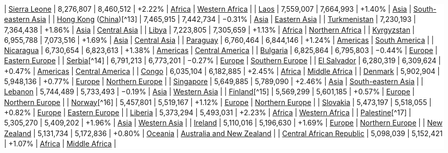 | [Sierra Leone](https://en.m.wikipedia.org/wiki/Sierra_Leone "Sierra Leone") | 8,276,807 | 8,460,512 | +2.22% | [Africa](https://en.m.wikipedia.org/wiki/Africa "Africa") | [Western Africa](https://en.m.wikipedia.org/wiki/West_Africa "West Africa") |
| [Laos](https://en.m.wikipedia.org/wiki/Laos "Laos") | 7,559,007 | 7,664,993 | +1.40% | [Asia](https://en.m.wikipedia.org/wiki/Asia "Asia") | [South-eastern Asia](https://en.m.wikipedia.org/wiki/Southeast_Asia "Southeast Asia") |
| [Hong Kong](https://en.m.wikipedia.org/wiki/Hong_Kong "Hong Kong") ([China](https://en.m.wikipedia.org/wiki/China "China"))[^13] | 7,465,915 | 7,442,734 | −0.31% | [Asia](https://en.m.wikipedia.org/wiki/Asia "Asia") | [Eastern Asia](https://en.m.wikipedia.org/wiki/East_Asia "East Asia") |
| [Turkmenistan](https://en.m.wikipedia.org/wiki/Turkmenistan "Turkmenistan") | 7,230,193 | 7,364,438 | +1.86% | [Asia](https://en.m.wikipedia.org/wiki/Asia "Asia") | [Central Asia](https://en.m.wikipedia.org/wiki/Central_Asia "Central Asia") |
| [Libya](https://en.m.wikipedia.org/wiki/Libya "Libya") | 7,223,805 | 7,305,659 | +1.13% | [Africa](https://en.m.wikipedia.org/wiki/Africa "Africa") | [Northern Africa](https://en.m.wikipedia.org/wiki/North_Africa "North Africa") |
| [Kyrgyzstan](https://en.m.wikipedia.org/wiki/Kyrgyzstan "Kyrgyzstan") | 6,955,788 | 7,073,516 | +1.69% | [Asia](https://en.m.wikipedia.org/wiki/Asia "Asia") | [Central Asia](https://en.m.wikipedia.org/wiki/Central_Asia "Central Asia") |
| [Paraguay](https://en.m.wikipedia.org/wiki/Paraguay "Paraguay") | 6,760,464 | 6,844,146 | +1.24% | [Americas](https://en.m.wikipedia.org/wiki/Americas "Americas") | [South America](https://en.m.wikipedia.org/wiki/South_America "South America") |
| [Nicaragua](https://en.m.wikipedia.org/wiki/Nicaragua "Nicaragua") | 6,730,654 | 6,823,613 | +1.38% | [Americas](https://en.m.wikipedia.org/wiki/Americas "Americas") | [Central America](https://en.m.wikipedia.org/wiki/Central_America "Central America") |
| [Bulgaria](https://en.m.wikipedia.org/wiki/Bulgaria "Bulgaria") | 6,825,864 | 6,795,803 | −0.44% | [Europe](https://en.m.wikipedia.org/wiki/Europe "Europe") | [Eastern Europe](https://en.m.wikipedia.org/wiki/Eastern_Europe "Eastern Europe") |
| [Serbia](https://en.m.wikipedia.org/wiki/Serbia "Serbia")[^14] | 6,791,213 | 6,773,201 | −0.27% | [Europe](https://en.m.wikipedia.org/wiki/Europe "Europe") | [Southern Europe](https://en.m.wikipedia.org/wiki/Southern_Europe "Southern Europe") |
| [El Salvador](https://en.m.wikipedia.org/wiki/El_Salvador "El Salvador") | 6,280,319 | 6,309,624 | +0.47% | [Americas](https://en.m.wikipedia.org/wiki/Americas "Americas") | [Central America](https://en.m.wikipedia.org/wiki/Central_America "Central America") |
| [Congo](https://en.m.wikipedia.org/wiki/Republic_of_the_Congo "Republic of the Congo") | 6,035,104 | 6,182,885 | +2.45% | [Africa](https://en.m.wikipedia.org/wiki/Africa "Africa") | [Middle Africa](https://en.m.wikipedia.org/wiki/Central_Africa "Central Africa") |
| [Denmark](https://en.m.wikipedia.org/wiki/Denmark "Denmark") | 5,902,904 | 5,948,136 | +0.77% | [Europe](https://en.m.wikipedia.org/wiki/Europe "Europe") | [Northern Europe](https://en.m.wikipedia.org/wiki/Northern_Europe "Northern Europe") |
| [Singapore](https://en.m.wikipedia.org/wiki/Singapore "Singapore") | 5,649,885 | 5,789,090 | +2.46% | [Asia](https://en.m.wikipedia.org/wiki/Asia "Asia") | [South-eastern Asia](https://en.m.wikipedia.org/wiki/Southeast_Asia "Southeast Asia") |
| [Lebanon](https://en.m.wikipedia.org/wiki/Lebanon "Lebanon") | 5,744,489 | 5,733,493 | −0.19% | [Asia](https://en.m.wikipedia.org/wiki/Asia "Asia") | [Western Asia](https://en.m.wikipedia.org/wiki/West_Asia "West Asia") |
| [Finland](https://en.m.wikipedia.org/wiki/Finland "Finland")[^15] | 5,569,299 | 5,601,185 | +0.57% | [Europe](https://en.m.wikipedia.org/wiki/Europe "Europe") | [Northern Europe](https://en.m.wikipedia.org/wiki/Northern_Europe "Northern Europe") |
| [Norway](https://en.m.wikipedia.org/wiki/Norway "Norway")[^16] | 5,457,801 | 5,519,167 | +1.12% | [Europe](https://en.m.wikipedia.org/wiki/Europe "Europe") | [Northern Europe](https://en.m.wikipedia.org/wiki/Northern_Europe "Northern Europe") |
| [Slovakia](https://en.m.wikipedia.org/wiki/Slovakia "Slovakia") | 5,473,197 | 5,518,055 | +0.82% | [Europe](https://en.m.wikipedia.org/wiki/Europe "Europe") | [Eastern Europe](https://en.m.wikipedia.org/wiki/Eastern_Europe "Eastern Europe") |
| [Liberia](https://en.m.wikipedia.org/wiki/Liberia "Liberia") | 5,373,294 | 5,493,031 | +2.23% | [Africa](https://en.m.wikipedia.org/wiki/Africa "Africa") | [Western Africa](https://en.m.wikipedia.org/wiki/West_Africa "West Africa") |
| [Palestine](https://en.m.wikipedia.org/wiki/Palestine "Palestine")[^17] | 5,305,270 | 5,409,202 | +1.96% | [Asia](https://en.m.wikipedia.org/wiki/Asia "Asia") | [Western Asia](https://en.m.wikipedia.org/wiki/West_Asia "West Asia") |
| [Ireland](https://en.m.wikipedia.org/wiki/Republic_of_Ireland "Republic of Ireland") | 5,110,016 | 5,196,630 | +1.69% | [Europe](https://en.m.wikipedia.org/wiki/Europe "Europe") | [Northern Europe](https://en.m.wikipedia.org/wiki/Northern_Europe "Northern Europe") |
| [New Zealand](https://en.m.wikipedia.org/wiki/New_Zealand "New Zealand") | 5,131,734 | 5,172,836 | +0.80% | [Oceania](https://en.m.wikipedia.org/wiki/Oceania "Oceania") | [Australia and New Zealand](https://en.m.wikipedia.org/wiki/Australasia "Australasia") |
| [Central African Republic](https://en.m.wikipedia.org/wiki/Central_African_Republic "Central African Republic") | 5,098,039 | 5,152,421 | +1.07% | [Africa](https://en.m.wikipedia.org/wiki/Africa "Africa") | [Middle Africa](https://en.m.wikipedia.org/wiki/Central_Africa "Central Africa") |